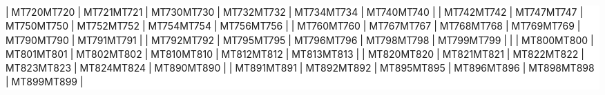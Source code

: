 |                                     <span data-ttu-id="1a376-344">MT720</span><span class="sxs-lookup"><span data-stu-id="1a376-344">MT720</span></span>                                     | <span data-ttu-id="1a376-345">MT721</span><span class="sxs-lookup"><span data-stu-id="1a376-345">MT721</span></span> | <span data-ttu-id="1a376-346">MT730</span><span class="sxs-lookup"><span data-stu-id="1a376-346">MT730</span></span> |    <span data-ttu-id="1a376-347">MT732</span><span class="sxs-lookup"><span data-stu-id="1a376-347">MT732</span></span>     |    <span data-ttu-id="1a376-348">MT734</span><span class="sxs-lookup"><span data-stu-id="1a376-348">MT734</span></span>     | <span data-ttu-id="1a376-349">MT740</span><span class="sxs-lookup"><span data-stu-id="1a376-349">MT740</span></span> |
|                                     <span data-ttu-id="1a376-350">MT742</span><span class="sxs-lookup"><span data-stu-id="1a376-350">MT742</span></span>                                     | <span data-ttu-id="1a376-351">MT747</span><span class="sxs-lookup"><span data-stu-id="1a376-351">MT747</span></span> | <span data-ttu-id="1a376-352">MT750</span><span class="sxs-lookup"><span data-stu-id="1a376-352">MT750</span></span> |    <span data-ttu-id="1a376-353">MT752</span><span class="sxs-lookup"><span data-stu-id="1a376-353">MT752</span></span>     |    <span data-ttu-id="1a376-354">MT754</span><span class="sxs-lookup"><span data-stu-id="1a376-354">MT754</span></span>     | <span data-ttu-id="1a376-355">MT756</span><span class="sxs-lookup"><span data-stu-id="1a376-355">MT756</span></span> |
|                                     <span data-ttu-id="1a376-356">MT760</span><span class="sxs-lookup"><span data-stu-id="1a376-356">MT760</span></span>                                     | <span data-ttu-id="1a376-357">MT767</span><span class="sxs-lookup"><span data-stu-id="1a376-357">MT767</span></span> | <span data-ttu-id="1a376-358">MT768</span><span class="sxs-lookup"><span data-stu-id="1a376-358">MT768</span></span> |    <span data-ttu-id="1a376-359">MT769</span><span class="sxs-lookup"><span data-stu-id="1a376-359">MT769</span></span>     |    <span data-ttu-id="1a376-360">MT790</span><span class="sxs-lookup"><span data-stu-id="1a376-360">MT790</span></span>     | <span data-ttu-id="1a376-361">MT791</span><span class="sxs-lookup"><span data-stu-id="1a376-361">MT791</span></span> |
|                                     <span data-ttu-id="1a376-362">MT792</span><span class="sxs-lookup"><span data-stu-id="1a376-362">MT792</span></span>                                     | <span data-ttu-id="1a376-363">MT795</span><span class="sxs-lookup"><span data-stu-id="1a376-363">MT795</span></span> | <span data-ttu-id="1a376-364">MT796</span><span class="sxs-lookup"><span data-stu-id="1a376-364">MT796</span></span> |    <span data-ttu-id="1a376-365">MT798</span><span class="sxs-lookup"><span data-stu-id="1a376-365">MT798</span></span>     |    <span data-ttu-id="1a376-366">MT799</span><span class="sxs-lookup"><span data-stu-id="1a376-366">MT799</span></span>     |       |
|                                     <span data-ttu-id="1a376-367">MT800</span><span class="sxs-lookup"><span data-stu-id="1a376-367">MT800</span></span>                                     | <span data-ttu-id="1a376-368">MT801</span><span class="sxs-lookup"><span data-stu-id="1a376-368">MT801</span></span> | <span data-ttu-id="1a376-369">MT802</span><span class="sxs-lookup"><span data-stu-id="1a376-369">MT802</span></span> |    <span data-ttu-id="1a376-370">MT810</span><span class="sxs-lookup"><span data-stu-id="1a376-370">MT810</span></span>     |    <span data-ttu-id="1a376-371">MT812</span><span class="sxs-lookup"><span data-stu-id="1a376-371">MT812</span></span>     | <span data-ttu-id="1a376-372">MT813</span><span class="sxs-lookup"><span data-stu-id="1a376-372">MT813</span></span> |
|                                     <span data-ttu-id="1a376-373">MT820</span><span class="sxs-lookup"><span data-stu-id="1a376-373">MT820</span></span>                                     | <span data-ttu-id="1a376-374">MT821</span><span class="sxs-lookup"><span data-stu-id="1a376-374">MT821</span></span> | <span data-ttu-id="1a376-375">MT822</span><span class="sxs-lookup"><span data-stu-id="1a376-375">MT822</span></span> |    <span data-ttu-id="1a376-376">MT823</span><span class="sxs-lookup"><span data-stu-id="1a376-376">MT823</span></span>     |    <span data-ttu-id="1a376-377">MT824</span><span class="sxs-lookup"><span data-stu-id="1a376-377">MT824</span></span>     | <span data-ttu-id="1a376-378">MT890</span><span class="sxs-lookup"><span data-stu-id="1a376-378">MT890</span></span> |
|                                     <span data-ttu-id="1a376-379">MT891</span><span class="sxs-lookup"><span data-stu-id="1a376-379">MT891</span></span>                                     | <span data-ttu-id="1a376-380">MT892</span><span class="sxs-lookup"><span data-stu-id="1a376-380">MT892</span></span> | <span data-ttu-id="1a376-381">MT895</span><span class="sxs-lookup"><span data-stu-id="1a376-381">MT895</span></span> |    <span data-ttu-id="1a376-382">MT896</span><span class="sxs-lookup"><span data-stu-id="1a376-382">MT896</span></span>     |    <span data-ttu-id="1a376-383">MT898</span><span class="sxs-lookup"><span data-stu-id="1a376-383">MT898</span></span>     | <span data-ttu-id="1a376-384">MT899</span><span class="sxs-lookup"><span data-stu-id="1a376-384">MT899</span></span> |